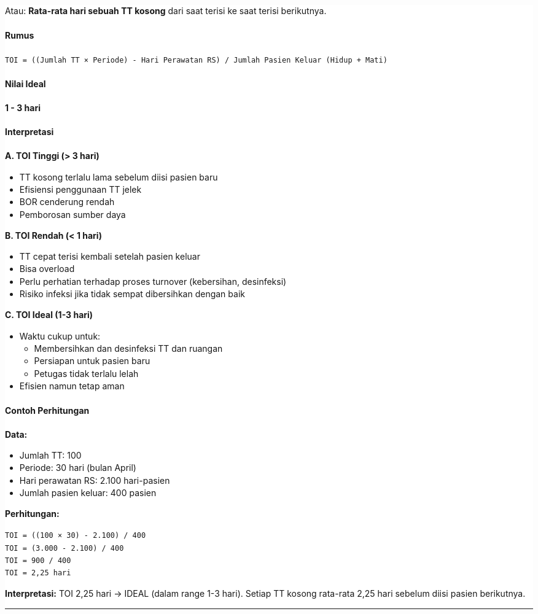 Atau: **Rata-rata hari sebuah TT kosong** dari saat terisi ke saat terisi berikutnya.

#### **Rumus**

```
TOI = ((Jumlah TT × Periode) - Hari Perawatan RS) / Jumlah Pasien Keluar (Hidup + Mati)
```

#### **Nilai Ideal**

**1 - 3 hari**

#### **Interpretasi**

**A. TOI Tinggi (> 3 hari)**

- TT kosong terlalu lama sebelum diisi pasien baru
- Efisiensi penggunaan TT jelek
- BOR cenderung rendah
- Pemborosan sumber daya

**B. TOI Rendah (< 1 hari)**

- TT cepat terisi kembali setelah pasien keluar
- Bisa overload
- Perlu perhatian terhadap proses turnover (kebersihan, desinfeksi)
- Risiko infeksi jika tidak sempat dibersihkan dengan baik

**C. TOI Ideal (1-3 hari)**

- Waktu cukup untuk:
    - Membersihkan dan desinfeksi TT dan ruangan
    - Persiapan untuk pasien baru
    - Petugas tidak terlalu lelah
- Efisien namun tetap aman

#### **Contoh Perhitungan**

**Data:**

- Jumlah TT: 100
- Periode: 30 hari (bulan April)
- Hari perawatan RS: 2.100 hari-pasien
- Jumlah pasien keluar: 400 pasien

**Perhitungan:**

```
TOI = ((100 × 30) - 2.100) / 400
TOI = (3.000 - 2.100) / 400
TOI = 900 / 400
TOI = 2,25 hari
```

**Interpretasi:** TOI 2,25 hari → IDEAL (dalam range 1-3 hari). Setiap TT kosong rata-rata 2,25 hari sebelum diisi pasien berikutnya.

---
